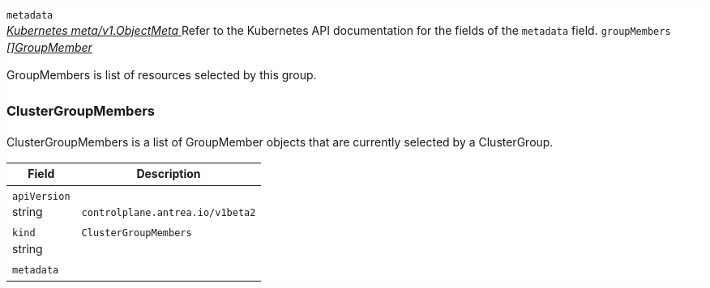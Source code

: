 </tr>
<tr>
<td>
<code>metadata</code></br>
<em>
<a href="https://kubernetes.io/docs/reference/generated/kubernetes-api/v1.18/#objectmeta-v1-meta">
Kubernetes meta/v1.ObjectMeta
</a>
</em>
</td>
<td>
Refer to the Kubernetes API documentation for the fields of the
<code>metadata</code> field.
</td>
</tr>
<tr>
<td>
<code>groupMembers</code></br>
<em>
<a href="#controlplane.antrea.io/v1beta2.GroupMember">
[]GroupMember
</a>
</em>
</td>
<td>
<p>GroupMembers is list of resources selected by this group.</p>
</td>
</tr>
</tbody>
</table>
<h3 id="controlplane.antrea.io/v1beta2.ClusterGroupMembers">ClusterGroupMembers
</h3>
<p>
<p>ClusterGroupMembers is a list of GroupMember objects that are currently selected by a ClusterGroup.</p>
</p>
<table>
<thead>
<tr>
<th>Field</th>
<th>Description</th>
</tr>
</thead>
<tbody>
<tr>
<td>
<code>apiVersion</code></br>
string</td>
<td>
<code>
controlplane.antrea.io/v1beta2
</code>
</td>
</tr>
<tr>
<td>
<code>kind</code></br>
string
</td>
<td><code>ClusterGroupMembers</code></td>
</tr>
<tr>
<td>
<code>metadata</code></br>